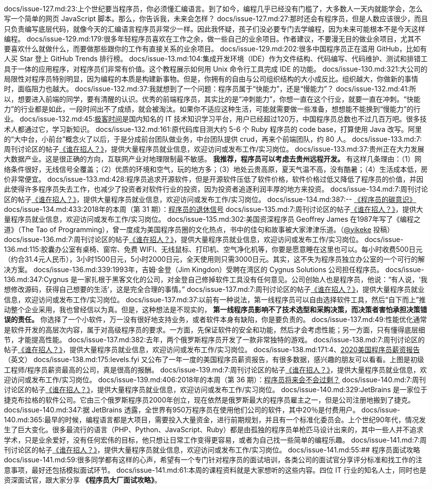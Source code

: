 docs/issue-127.md:23:上个世纪要当程序员，你必须懂汇编语言。到了如今，编程几乎已经没有门槛了，大多数人一天内就能学会，怎么写一个简单的网页 JavaScript 脚本。那么，你告诉我，未来会怎样？
docs/issue-127.md:27:那时还会有程序员，但是人数应该很少，而且只负责编写底层代码，就像今天的汇编语言程序员非常少一样。因此我怀疑，孩子们没必要专门去学编程，因为未来可能根本不是今天这样编程。
docs/issue-129.md:179:很多年轻程序员喜欢在工作之余，做一些自己的业余项目。作者建议，不要漫无目的做业余项目，尤其不要喜欢什么就做什么，而要做那些跟你的工作有直接关系的业余项目。
docs/issue-129.md:202:很多中国程序员正在滥用 GitHub，比如有人买 Star 登上 GitHub Trends 排行榜。
docs/issue-13.md:104:集成开发环境（IDE）作为文件结构、代码编写、代码维护、测试和排错工具于一体的应用程序，对程序员们非常有价值。这个教程展示如何用 Unix 命令行工具完成 IDE 的功能。
docs/issue-130.md:321:大公司的局限性对程序员特别明显，因为编程的本质是构建新事物。但是，你拥有的自由与公司组织结构的大小成反比。组织越大，你做新的事情时，面临阻力也越大。 
docs/issue-132.md:37:我就想到了一个问题：程序员属于“快能力”，还是“慢能力”？
docs/issue-132.md:41:所以，想要进入前端的同学，要有清醒的认识。优秀的前端程序员，其实比的是“冲刺能力”，你想一直在这个行业，就要一直在冲刺。“快能力”的行业都是如此，一段时间出不了成绩，就会被淘汰。如果你不适应这种生活，可能就需要做一些准备，想想能不能换到“慢能力”的行业。
docs/issue-132.md:45:[极客时间](https://time.geekbang.org/)是国内知名的 IT 技术知识学习平台，用户已经超过120万，中国程序员总数也不过几百万吧。很多技术人都通过它，学习新知识。
docs/issue-132.md:161:原代码库目测大约 5-6 个 Ruby 程序员的 code base，打算使用 Java 改写。阿里的“大中台，小前台”概念火了以后，于是分成前台团队做业务，中台团队提供 crud，再来个前端团队，约 80 人。
docs/issue-133.md:7:周刊讨论区的帖子[《谁在招人？》](https://github.com/ruanyf/weekly/issues/1473)，提供大量程序员就业信息，欢迎访问或发布工作/实习岗位。
docs/issue-133.md:37:贵州正在大力发展大数据产业。这是很正确的方向，互联网产业对地理限制最不敏感。 **我推荐，程序员可以考虑去贵州远程开发。** 有这样几条理由：（1）网络条件很好，无线信号全覆盖；（2）优质的环境和空气，玩的地方多；（3）地处云贵高原，夏天气温不高，没有酷暑；（4）生活成本低，房价非常便宜。
docs/issue-133.md:428:程序员追求开源软件，但是开源软件压低了软件价格，软件价格过低又降低了程序员的价值，并因此使得许多程序员失去工作，也减少了投资者对软件行业的投资，因为投资者追逐利润丰厚的地方来投资。
docs/issue-134.md:7:周刊讨论区的帖子[《谁在招人？》](https://github.com/ruanyf/weekly/issues/1473)，提供大量程序员就业信息，欢迎访问或发布工作/实习岗位。
docs/issue-134.md:387:-- [《程序员的碳意识》](https://devblogs.microsoft.com/sustainable-software/carbon-aware-vs-carbon-efficient-applications/?WT.mc_id=green-8661-cxa)
docs/issue-134.md:433:2018年的本周（第 31 期）：[程序员的退休信号](http://www.ruanyifeng.com/blog/2018/11/weekly-issue-31.html)
docs/issue-135.md:7:周刊讨论区的帖子[《谁在招人？》](https://github.com/ruanyf/weekly/issues/1520)，提供大量程序员就业信息，欢迎访问或发布工作/实习岗位。
docs/issue-135.md:302:美国资深程序员 Geoffrey James 在1987年写了《编程之道》（The Tao of Programming），曾一度成为美国程序员圈的文化热点，书中的佳句和故事被大家津津乐道。（[@yikeke](https://github.com/ruanyf/weekly/issues/1513) 投稿）
docs/issue-136.md:7:周刊讨论区的帖子[《谁在招人？》](https://github.com/ruanyf/weekly/issues/1520)，提供大量程序员就业信息，欢迎访问或发布工作/实习岗位。
docs/issue-136.md:115:胶囊办公室有桌椅、窗帘、免费 WIFI、无线鼠标、打印机、空气净化机等，你要是愿意睡在这里也可以。每小时收费500日元（约合31.4元人民币），3小时1500日元，5小时2000日元，全天使用则只需3000日元。其实，这不失为程序员独立办公室的一个可行的解决方案。
docs/issue-136.md:339:1993年，吉姆·金登（Jim Kingdon）受聘在湾区的 Cygnus Solutions 公司担任程序员。
docs/issue-136.md:347:Cygnus 是一家扎根于黑客文化的公司，对金登自己修掉软件工具没有任何意见。公司创始人也是程序员，他说：“有人说，‘我想修改源码，获得自己想要的生活’，这是完全合理的事情。”
docs/issue-137.md:7:周刊讨论区的帖子[《谁在招人？》](https://github.com/ruanyf/weekly/issues/1520)，提供大量程序员就业信息，欢迎访问或发布工作/实习岗位。
docs/issue-137.md:37:以前有一种说法，第一线程序员可以自由选择软件工具，然后“自下而上”推动整个企业采用，我也曾经信以为真。但是，这种想法是不现实的， **第一线程序员影响不了技术选型和采购决策，而决策者害怕承担决策错误的责任。** 你选择了一个小软件，万一没有很好地支持业务，或者软件本身有缺陷，你是要负责的。
docs/issue-137.md:49:性能优化通常是软件开发的高层次内容，属于对高级程序员的要求。一方面，先保证软件的安全和功能，然后才会考虑性能；另一方面，只有懂得底层细节，才能提高性能。
docs/issue-137.md:382:去年，两个俄罗斯程序员开发了一款非常独特的游戏。
docs/issue-138.md:7:周刊讨论区的帖子[《谁在招人？》](https://github.com/ruanyf/weekly/issues/1520)，提供大量程序员就业信息，欢迎访问或发布工作/实习岗位。
docs/issue-138.md:171:4、[2020美国程序员薪资报告](https://www.levels.fyi/2020/)（英文）
docs/issue-138.md:175:levels.fyi 又公布了一年一度的美国程序员薪资报告，有很多数据，感兴趣的朋友可以看看。上图是初级工程师/程序员薪资最高的公司，真是很高的报酬。
docs/issue-139.md:7:周刊讨论区的帖子[《谁在招人？》](https://github.com/ruanyf/weekly/issues/1520)，提供大量程序员就业信息，欢迎访问或发布工作/实习岗位。
docs/issue-139.md:406:2018年的本周（第 36 期）：[程序员将来会不会过剩？](http://www.ruanyifeng.com/blog/2018/12/weekly-issue-36.html)
docs/issue-140.md:7:周刊讨论区的帖子[《谁在招人？》](https://github.com/ruanyf/weekly/issues/1520)，提供大量程序员就业信息，欢迎访问或发布工作/实习岗位。
docs/issue-140.md:329:JetBrains 是一家位于捷克布拉格的软件公司。它由三个俄罗斯程序员2000年创立，现在依然是俄罗斯最大的程序员雇主之一，但是公司注册地搬到了捷克。
docs/issue-140.md:347:据 JetBrains 透露，全世界有950万程序员在使用他们公司的软件，其中20％是付费用户。
docs/issue-140.md:365:最早的时候，编程语言都是大项目，需要投入大量资金，进行前期规划，并且有一个标准化委员会。上个世纪90年代，情况发生了巨大变化。很多最流行的语言（PHP、Python、JavaScript、Ruby）都是由孤独的程序员单枪匹马设计出来的，其中一些人并不追求学术，只是业余爱好，没有任何宏伟的目标，他只想让日常工作变得更容易，或者为自己找一些简单的编程乐趣。
docs/issue-141.md:7:周刊讨论区的帖子[《谁在招人？》](https://github.com/ruanyf/weekly/issues/1580)，提供大量程序员就业信息，欢迎访问或发布工作/实习岗位。
docs/issue-141.md:55:## 程序员面试攻略
docs/issue-141.md:59:很多同学都有这样的心声，希望有一个专门针对程序员的面试培训，各类公司的面试官分享评分标准和找工作的注意事项，最好还包括模拟面试环节。
docs/issue-141.md:61:本周的课程资料就是大家想听的这些内容。四位 IT 行业的知名人士，同时也是资深面试官，跟大家分享 **《程序员大厂面试攻略》**。